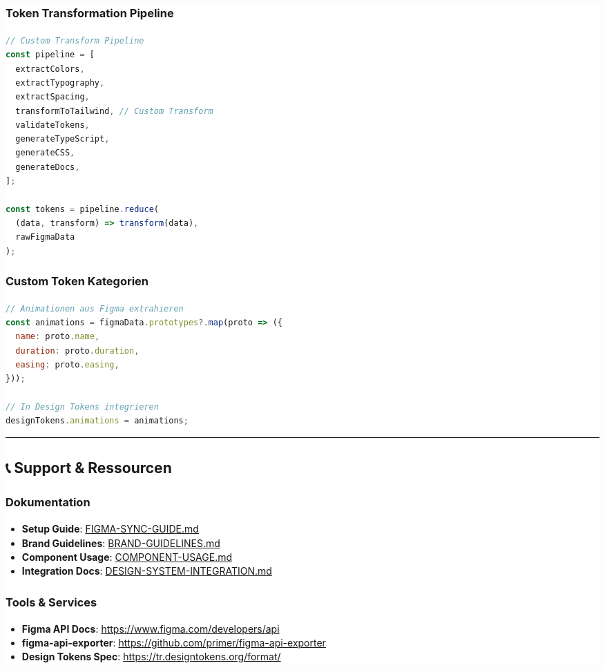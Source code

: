 ### Token Transformation Pipeline

```javascript
// Custom Transform Pipeline
const pipeline = [
  extractColors,
  extractTypography,
  extractSpacing,
  transformToTailwind, // Custom Transform
  validateTokens,
  generateTypeScript,
  generateCSS,
  generateDocs,
];

const tokens = pipeline.reduce(
  (data, transform) => transform(data),
  rawFigmaData
);
```

### Custom Token Kategorien

```javascript
// Animationen aus Figma extrahieren
const animations = figmaData.prototypes?.map(proto => ({
  name: proto.name,
  duration: proto.duration,
  easing: proto.easing,
}));

// In Design Tokens integrieren
designTokens.animations = animations;
```

---

## 📞 Support & Ressourcen

### Dokumentation

- **Setup Guide**: [FIGMA-SYNC-GUIDE.md](./FIGMA-SYNC-GUIDE.md)
- **Brand Guidelines**: [BRAND-GUIDELINES.md](./BRAND-GUIDELINES.md)
- **Component Usage**: [COMPONENT-USAGE.md](./COMPONENT-USAGE.md)
- **Integration Docs**: [DESIGN-SYSTEM-INTEGRATION.md](../DESIGN-SYSTEM-INTEGRATION.md)

### Tools & Services

- **Figma API Docs**: <https://www.figma.com/developers/api>
- **figma-api-exporter**: <https://github.com/primer/figma-api-exporter>
- **Design Tokens Spec**: <https://tr.designtokens.org/format/>
